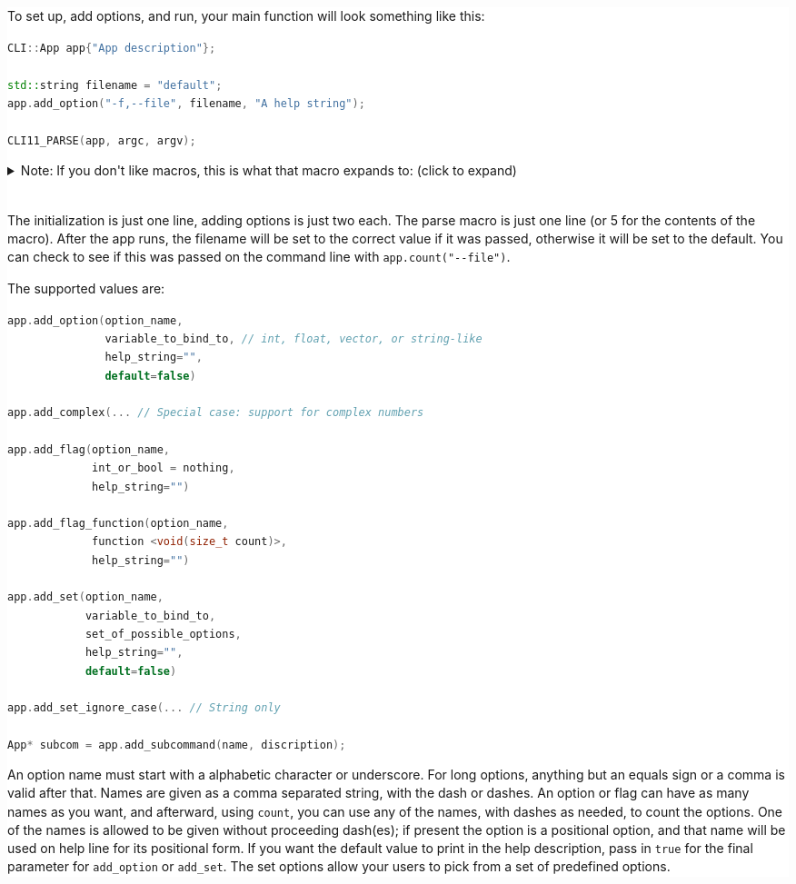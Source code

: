 To set up, add options, and run, your main function will look something like this:

```cpp
CLI::App app{"App description"};

std::string filename = "default";
app.add_option("-f,--file", filename, "A help string");

CLI11_PARSE(app, argc, argv);
```

<details><summary>Note: If you don't like macros, this is what that macro expands to: (click to expand)</summary></details>
</br>


The initialization is just one line, adding options is just two each. The parse macro is just one line (or 5 for the contents of the macro).  After the app runs, the filename will be set to the correct value if it was passed, otherwise it will be set to the default. You can check to see if this was passed on the command line with `app.count("--file")`.

The supported values are:

```cpp
app.add_option(option_name,
               variable_to_bind_to, // int, float, vector, or string-like
               help_string="",
               default=false)

app.add_complex(... // Special case: support for complex numbers

app.add_flag(option_name,
             int_or_bool = nothing,
             help_string="")

app.add_flag_function(option_name,
             function <void(size_t count)>,
             help_string="")

app.add_set(option_name,
            variable_to_bind_to,
            set_of_possible_options,
            help_string="",
            default=false)

app.add_set_ignore_case(... // String only

App* subcom = app.add_subcommand(name, discription);
```

An option name must start with a alphabetic character or underscore. For long options, anything but an equals sign or a comma is valid after that. Names are given as a comma separated string, with the dash or dashes. An option or flag can have as many names as you want, and afterward, using `count`, you can use any of the names, with dashes as needed, to count the options. One of the names is allowed to be given without proceeding dash(es); if present the option is a positional option, and that name will be used on help line for its positional form. If you want the default value to print in the help description, pass in `true` for the final parameter for `add_option` or `add_set`. The set options allow your users to pick from a set of predefined options.
